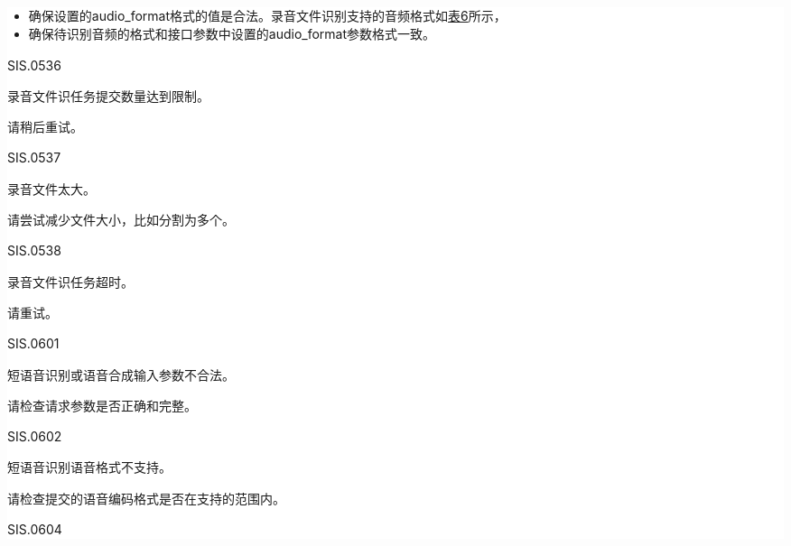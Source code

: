</td>
<td class="cellrowborder" valign="top" width="43.81%" headers="mcps1.1.4.1.3 "><a name="ul1334745724614"></a><a name="ul1334745724614"></a><ul id="ul1334745724614"><li>确保设置的audio_format格式的值是合法。录音文件识别支持的音频格式如<a href="录音文件识别.md#table10301748192712">表6</a>所示，</li><li>确保待识别音频的格式和接口参数中设置的audio_format参数格式一致。</li></ul>
</td>
</tr>
<tr id="row17642162912259"><td class="cellrowborder" valign="top" width="20.5%" headers="mcps1.1.4.1.1 "><p id="p76421729122513"><a name="p76421729122513"></a><a name="p76421729122513"></a>SIS.0536</p>
</td>
<td class="cellrowborder" valign="top" width="35.69%" headers="mcps1.1.4.1.2 "><p id="p13642142972510"><a name="p13642142972510"></a><a name="p13642142972510"></a>录音文件识任务提交数量达到限制。</p>
</td>
<td class="cellrowborder" valign="top" width="43.81%" headers="mcps1.1.4.1.3 "><p id="p664212992519"><a name="p664212992519"></a><a name="p664212992519"></a>请稍后重试。</p>
</td>
</tr>
<tr id="row1664215294250"><td class="cellrowborder" valign="top" width="20.5%" headers="mcps1.1.4.1.1 "><p id="p4642132917258"><a name="p4642132917258"></a><a name="p4642132917258"></a>SIS.0537</p>
</td>
<td class="cellrowborder" valign="top" width="35.69%" headers="mcps1.1.4.1.2 "><p id="p1642142913258"><a name="p1642142913258"></a><a name="p1642142913258"></a>录音文件太大。</p>
</td>
<td class="cellrowborder" valign="top" width="43.81%" headers="mcps1.1.4.1.3 "><p id="p164282922514"><a name="p164282922514"></a><a name="p164282922514"></a>请尝试减少文件大小，比如分割为多个。</p>
</td>
</tr>
<tr id="row1664210297254"><td class="cellrowborder" valign="top" width="20.5%" headers="mcps1.1.4.1.1 "><p id="p5642182942510"><a name="p5642182942510"></a><a name="p5642182942510"></a>SIS.0538</p>
</td>
<td class="cellrowborder" valign="top" width="35.69%" headers="mcps1.1.4.1.2 "><p id="p146421529172519"><a name="p146421529172519"></a><a name="p146421529172519"></a>录音文件识任务超时。</p>
</td>
<td class="cellrowborder" valign="top" width="43.81%" headers="mcps1.1.4.1.3 "><p id="p964219296259"><a name="p964219296259"></a><a name="p964219296259"></a>请重试。</p>
</td>
</tr>
<tr id="row17303121717359"><td class="cellrowborder" valign="top" width="20.5%" headers="mcps1.1.4.1.1 "><p id="p13641192932518"><a name="p13641192932518"></a><a name="p13641192932518"></a>SIS.0601</p>
</td>
<td class="cellrowborder" valign="top" width="35.69%" headers="mcps1.1.4.1.2 "><p id="p146411229102515"><a name="p146411229102515"></a><a name="p146411229102515"></a>短语音识别或语音合成输入参数不合法。</p>
</td>
<td class="cellrowborder" valign="top" width="43.81%" headers="mcps1.1.4.1.3 "><p id="p1464172911255"><a name="p1464172911255"></a><a name="p1464172911255"></a>请检查请求参数是否正确和完整。</p>
</td>
</tr>
<tr id="row4630534113516"><td class="cellrowborder" valign="top" width="20.5%" headers="mcps1.1.4.1.1 "><p id="p18641162910256"><a name="p18641162910256"></a><a name="p18641162910256"></a>SIS.0602</p>
</td>
<td class="cellrowborder" valign="top" width="35.69%" headers="mcps1.1.4.1.2 "><p id="p364112296251"><a name="p364112296251"></a><a name="p364112296251"></a>短语音识别语音格式不支持。</p>
</td>
<td class="cellrowborder" valign="top" width="43.81%" headers="mcps1.1.4.1.3 "><p id="p10641162962517"><a name="p10641162962517"></a><a name="p10641162962517"></a>请检查提交的语音编码格式是否在支持的范围内。</p>
</td>
</tr>
<tr id="row133284373355"><td class="cellrowborder" valign="top" width="20.5%" headers="mcps1.1.4.1.1 "><p id="p10641172911253"><a name="p10641172911253"></a><a name="p10641172911253"></a>SIS.0604</p>
</td>